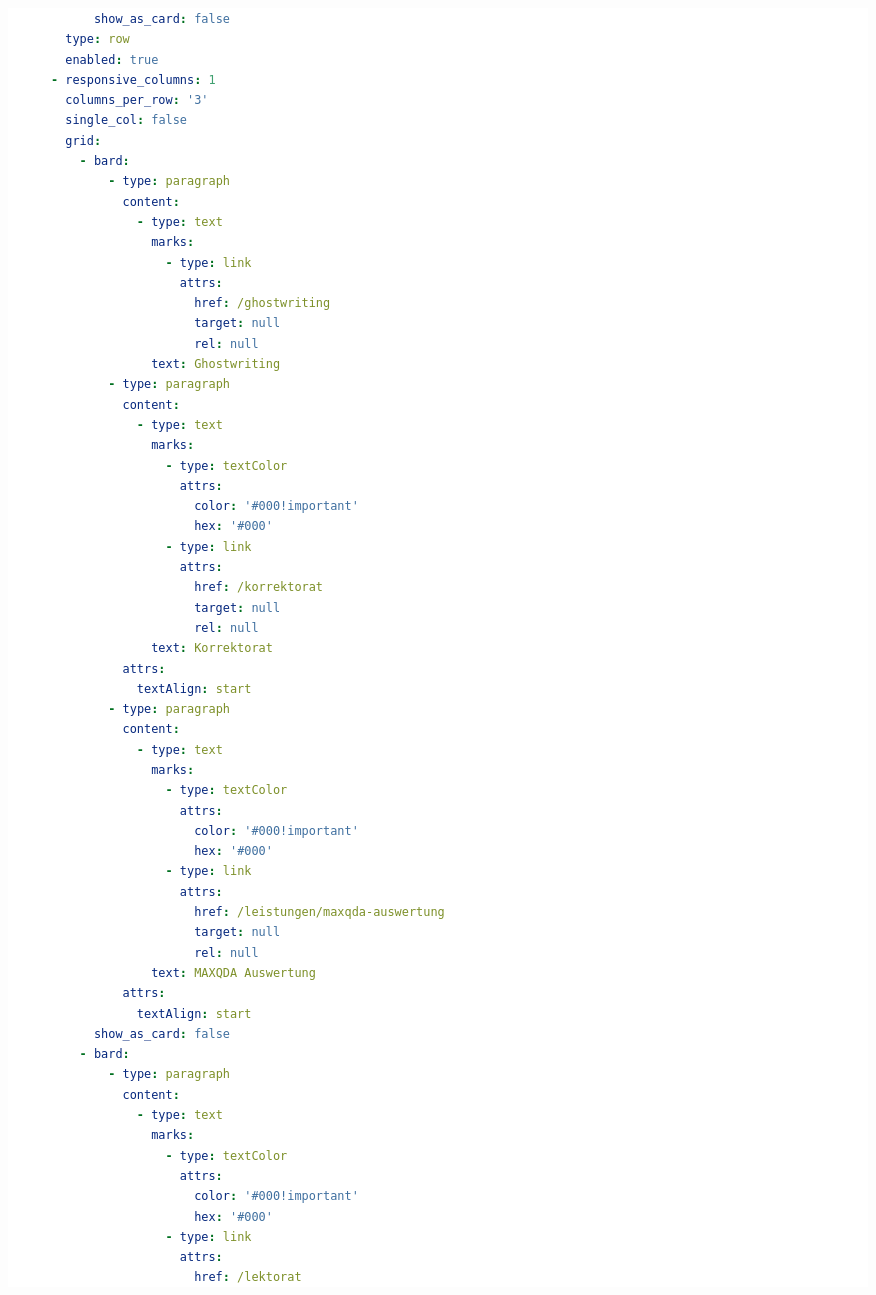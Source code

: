 ```yaml
            show_as_card: false
        type: row
        enabled: true
      - responsive_columns: 1
        columns_per_row: '3'
        single_col: false
        grid:
          - bard:
              - type: paragraph
                content:
                  - type: text
                    marks:
                      - type: link
                        attrs:
                          href: /ghostwriting
                          target: null
                          rel: null
                    text: Ghostwriting
              - type: paragraph
                content:
                  - type: text
                    marks:
                      - type: textColor
                        attrs:
                          color: '#000!important'
                          hex: '#000'
                      - type: link
                        attrs:
                          href: /korrektorat
                          target: null
                          rel: null
                    text: Korrektorat
                attrs:
                  textAlign: start
              - type: paragraph
                content:
                  - type: text
                    marks:
                      - type: textColor
                        attrs:
                          color: '#000!important'
                          hex: '#000'
                      - type: link
                        attrs:
                          href: /leistungen/maxqda-auswertung
                          target: null
                          rel: null
                    text: MAXQDA Auswertung
                attrs:
                  textAlign: start
            show_as_card: false
          - bard:
              - type: paragraph
                content:
                  - type: text
                    marks:
                      - type: textColor
                        attrs:
                          color: '#000!important'
                          hex: '#000'
                      - type: link
                        attrs:
                          href: /lektorat
```